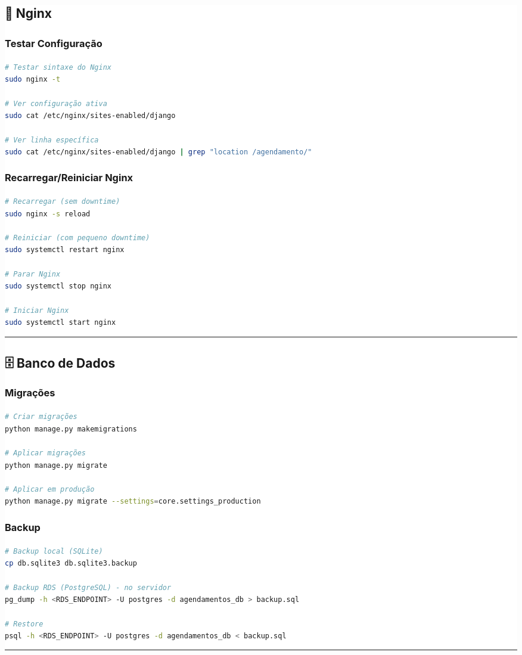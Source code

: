 
## 🔧 Nginx

### Testar Configuração

```bash
# Testar sintaxe do Nginx
sudo nginx -t

# Ver configuração ativa
sudo cat /etc/nginx/sites-enabled/django

# Ver linha específica
sudo cat /etc/nginx/sites-enabled/django | grep "location /agendamento/"
```

### Recarregar/Reiniciar Nginx

```bash
# Recarregar (sem downtime)
sudo nginx -s reload

# Reiniciar (com pequeno downtime)
sudo systemctl restart nginx

# Parar Nginx
sudo systemctl stop nginx

# Iniciar Nginx
sudo systemctl start nginx
```

---

## 🗄️ Banco de Dados

### Migrações

```bash
# Criar migrações
python manage.py makemigrations

# Aplicar migrações
python manage.py migrate

# Aplicar em produção
python manage.py migrate --settings=core.settings_production
```

### Backup

```bash
# Backup local (SQLite)
cp db.sqlite3 db.sqlite3.backup

# Backup RDS (PostgreSQL) - no servidor
pg_dump -h <RDS_ENDPOINT> -U postgres -d agendamentos_db > backup.sql

# Restore
psql -h <RDS_ENDPOINT> -U postgres -d agendamentos_db < backup.sql
```

---